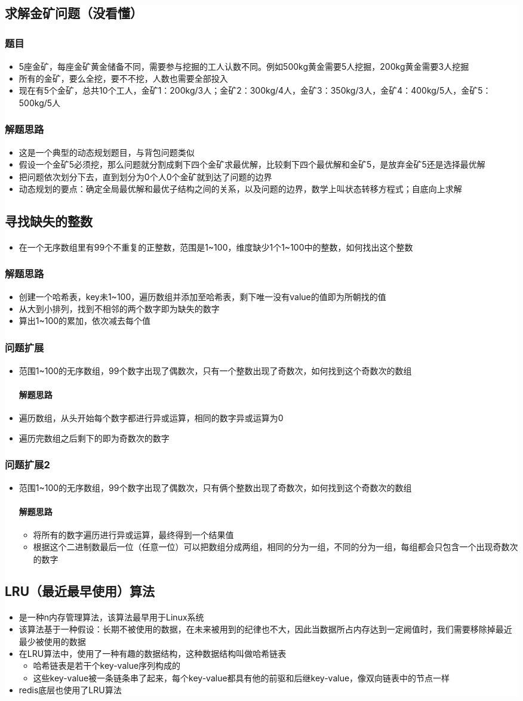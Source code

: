 ## 求解金矿问题（没看懂）

### 题目

- 5座金矿，每座金矿黄金储备不同，需要参与挖掘的工人认数不同。例如500kg黄金需要5人挖掘，200kg黄金需要3人挖掘
- 所有的金矿，要么全挖，要不不挖，人数也需要全部投入
- 现在有5个金矿，总共10个工人，金矿1：200kg/3人；金矿2：300kg/4人，金矿3：350kg/3人，金矿4：400kg/5人，金矿5：500kg/5人

### 解题思路

- 这是一个典型的动态规划题目，与背包问题类似
- 假设一个金矿5必须挖，那么问题就分割成剩下四个金矿求最优解，比较剩下四个最优解和金矿5，是放弃金矿5还是选择最优解
- 把问题依次划分下去，直到划分为0个人0个金矿就到达了问题的边界
- 动态规划的要点：确定全局最优解和最优子结构之间的关系，以及问题的边界，数学上叫状态转移方程式；自底向上求解

## 寻找缺失的整数

- 在一个无序数组里有99个不重复的正整数，范围是1~100，维度缺少1个1~100中的整数，如何找出这个整数

### 解题思路

- 创建一个哈希表，key未1~100，遍历数组并添加至哈希表，剩下唯一没有value的值即为所朝找的值
- 从大到小排列，找到不相邻的两个数字即为缺失的数字
- 算出1~100的累加，依次减去每个值

### 问题扩展

- 范围1~100的无序数组，99个数字出现了偶数次，只有一个整数出现了奇数次，如何找到这个奇数次的数组

  #### 解题思路

- 遍历数组，从头开始每个数字都进行异或运算，相同的数字异或运算为0

- 遍历完数组之后剩下的即为奇数次的数字

### 问题扩展2

- 范围1~100的无序数组，99个数字出现了偶数次，只有俩个整数出现了奇数次，如何找到这个奇数次的数组

  #### 解题思路

  - 将所有的数字遍历进行异或运算，最终得到一个结果值
  - 根据这个二进制数最后一位（任意一位）可以把数组分成两组，相同的分为一组，不同的分为一组，每组都会只包含一个出现奇数次的数字

## LRU（最近最早使用）算法

- 是一种n内存管理算法，该算法最早用于Linux系统
- 该算法基于一种假设：长期不被使用的数据，在未来被用到的纪律也不大，因此当数据所占内存达到一定阙值时，我们需要移除掉最近最少被使用的数据
- 在LRU算法中，使用了一种有趣的数据结构，这种数据结构叫做哈希链表
  - 哈希链表是若干个key-value序列构成的
  - 这些key-value被一条链条串了起来，每个key-value都具有他的前驱和后继key-value，像双向链表中的节点一样
- redis底层也使用了LRU算法
